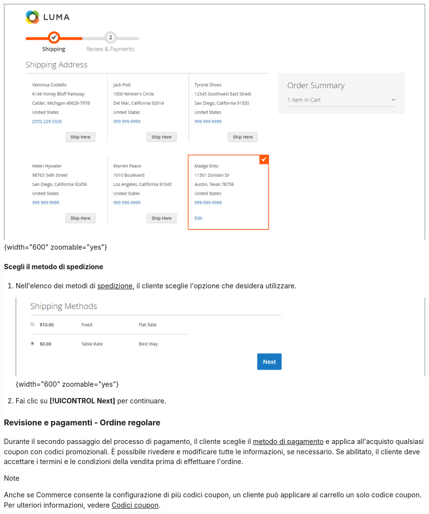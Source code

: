    ![L&#39;indirizzo salvato viene selezionato automaticamente nella pagina Spedizione](./assets/storefront-checkout-step1-shipping-new-address-selected.png){width="600" zoomable="yes"}

#### Scegli il metodo di spedizione

1. Nell&#39;elenco dei metodi di [spedizione](delivery.md), il cliente sceglie l&#39;opzione che desidera utilizzare.

   ![Nella pagina Spedizione sono visualizzate le opzioni relative al metodo di spedizione](./assets/storefront-checkout-step1-shipping-methods.png){width="600" zoomable="yes"}

1. Fai clic su **[!UICONTROL Next]** per continuare.

### Revisione e pagamenti - Ordine regolare

Durante il secondo passaggio del processo di pagamento, il cliente sceglie il [metodo di pagamento](payments.md) e applica all&#39;acquisto qualsiasi coupon con codici promozionali. È possibile rivedere e modificare tutte le informazioni, se necessario. Se abilitato, il cliente deve accettare i termini e le condizioni della vendita prima di effettuare l&#39;ordine.

>[!NOTE]
>
>Anche se Commerce consente la configurazione di più codici coupon, un cliente può applicare al carrello un solo codice coupon. Per ulteriori informazioni, vedere [Codici coupon](../merchandising-promotions/price-rules-cart-coupon.md).
